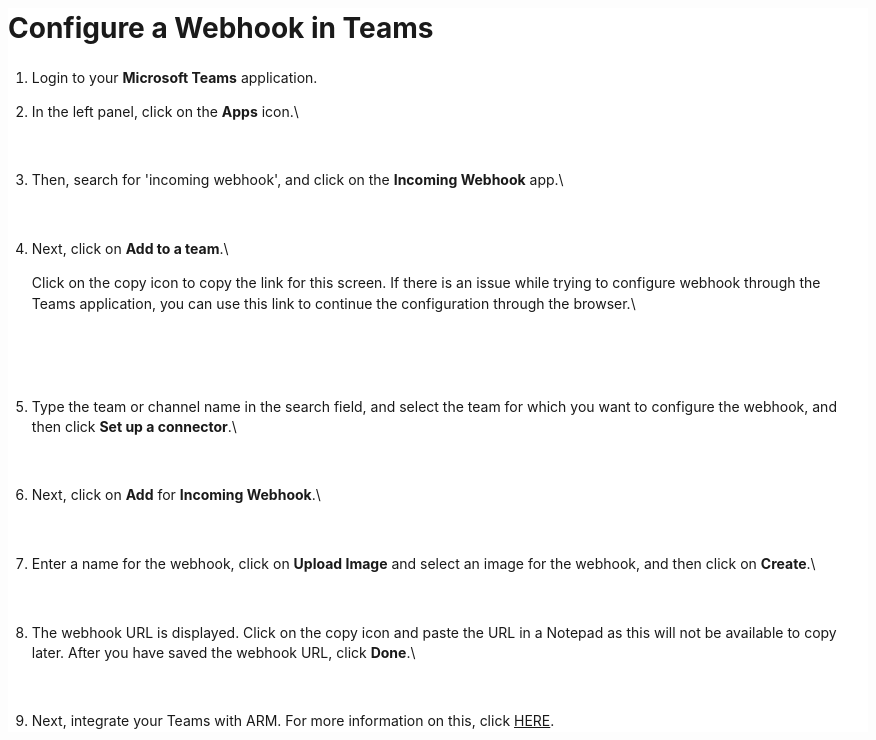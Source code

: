# Configure a Webhook in Teams

1. Login to your **Microsoft Teams** application.
2.  In the left panel, click on the **Apps** icon.\


    <figure><img src="https://cdn.document360.io/8711f4e7-c040-4616-aac9-d947f87e4619/Images/Documentation/image-4K5CSZVM.png" alt="" width="375"><figcaption></figcaption></figure>
3.  Then, search for 'incoming webhook', and click on the **Incoming Webhook** app.\


    <figure><img src="https://cdn.document360.io/8711f4e7-c040-4616-aac9-d947f87e4619/Images/Documentation/image-TXC937ML.png" alt="" width="563"><figcaption></figcaption></figure>
4.  Next, click on **Add to a team**.\


    Click on the copy icon to copy the link for this screen. If there is an issue while trying to configure webhook through the Teams application, you can use this link to continue the configuration through the browser.\


    <figure><img src="https://cdn.document360.io/8711f4e7-c040-4616-aac9-d947f87e4619/Images/Documentation/image-IKPX4I2R.png" alt="" width="563"><figcaption></figcaption></figure>

    <figure><img src="https://cdn.document360.io/8711f4e7-c040-4616-aac9-d947f87e4619/Images/Documentation/image-3B3MVKN6.png" alt=""><figcaption></figcaption></figure>
5.  Type the team or channel name in the search field, and select the team for which you want to configure the webhook, and then click **Set up a connector**.\


    <figure><img src="https://cdn.document360.io/8711f4e7-c040-4616-aac9-d947f87e4619/Images/Documentation/image-27PA2THV.png" alt="" width="563"><figcaption></figcaption></figure>
6.  Next, click on **Add** for **Incoming Webhook**.\


    <figure><img src="https://cdn.document360.io/8711f4e7-c040-4616-aac9-d947f87e4619/Images/Documentation/image-YOA6WEOR.png" alt="" width="563"><figcaption></figcaption></figure>
7.  Enter a name for the webhook, click on **Upload Image** and select an image for the webhook, and then click on **Create**.\


    <figure><img src="https://cdn.document360.io/8711f4e7-c040-4616-aac9-d947f87e4619/Images/Documentation/image-O58514ZX.png" alt="" width="563"><figcaption></figcaption></figure>
8.  The webhook URL is displayed. Click on the copy icon and paste the URL in a Notepad as this will not be available to copy later. After you have saved the webhook URL, click **Done**.\


    <figure><img src="https://cdn.document360.io/8711f4e7-c040-4616-aac9-d947f87e4619/Images/Documentation/image-GLKSZ3S3.png" alt="" width="563"><figcaption></figcaption></figure>
9. Next, integrate your Teams with ARM. For more information on this, click [HERE](configure-a-webhook-in-teams.md).
